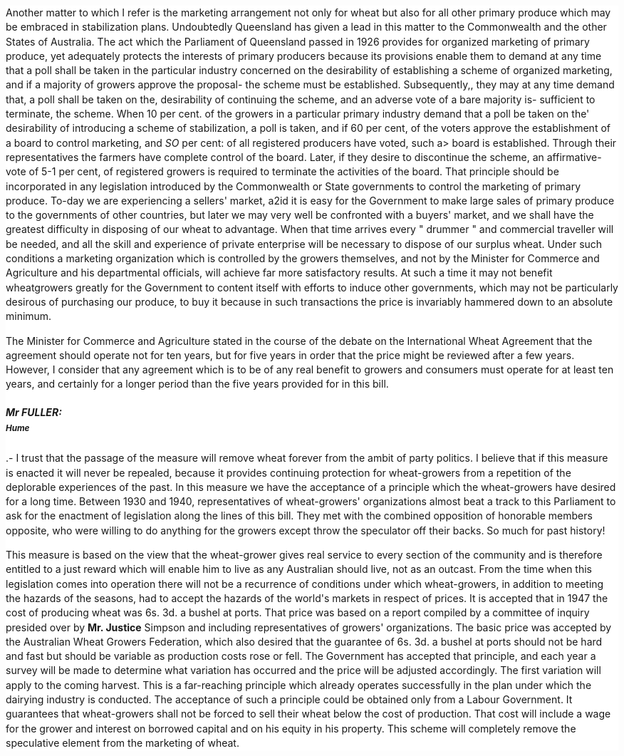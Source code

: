 Another matter to which I refer is the marketing arrangement not only for wheat but also for all other primary produce which may be embraced in stabilization plans. Undoubtedly Queensland has given a lead in this matter to the Commonwealth and the other States of Australia. The act which the Parliament of Queensland passed in 1926 provides for organized marketing of primary produce, yet adequately protects the interests of primary producers because its provisions enable them to demand at any time that a poll shall be taken in the particular industry concerned on the desirability of establishing a scheme of organized marketing, and if a majority of growers approve the proposal- the scheme must be established. Subsequently,, they may at any time demand that, a poll shall be taken on the, desirability of continuing the scheme, and an adverse vote of a bare majority is- sufficient to terminate, the scheme. When 10 per cent. of the growers in a particular primary industry demand that a poll be taken on the' desirability of introducing a scheme of stabilization, a poll is taken, and if 60 per cent, of the voters approve the establishment of a board to control marketing, and  *SO*  per cent: of all registered producers have voted, such a&gt; board is established. Through their representatives the farmers have complete control of the board. Later, if they desire to discontinue the scheme, an affirmative- vote of 5-1 per cent, of registered growers is required to terminate the activities of the board. That principle should be incorporated in any legislation introduced by the Commonwealth or State governments to control the marketing of primary produce. To-day we are experiencing a sellers' market, a2id it is easy for the Government to make large sales of primary produce to the governments of other countries, but later we may very well be confronted with a buyers' market, and we shall have the greatest difficulty in disposing of our wheat to advantage. When that time arrives every " drummer " and commercial traveller will be needed, and all the skill and experience of private enterprise will be necessary to dispose of our surplus wheat. Under such conditions a marketing organization which is controlled by the growers themselves, and not by the Minister for Commerce and Agriculture and his departmental officials, will achieve far more satisfactory results. At such a time it may not benefit wheatgrowers greatly for the Government to content itself with efforts to induce other governments, which may not be particularly desirous of purchasing our produce, to buy it because in such transactions the price is invariably hammered down to an absolute minimum. 

The Minister for Commerce and Agriculture stated in the course of the debate on the International Wheat Agreement that the agreement should operate not for ten years, but for five years in order that the price might be reviewed after a few years. However, I consider that any agreement which is to be of any real benefit to growers and consumers must operate for at least ten years, and certainly for a longer period than the five years provided for in this bill. 

##### Mr FULLER:<br><small class="text-muted">Hume</small>

.- I trust that the passage of the measure will remove wheat forever from the ambit of party politics. I believe that if this measure is enacted it will never be repealed, because it provides continuing protection for wheat-growers from a repetition of the deplorable experiences of the past. In this measure we have the acceptance of a principle which the wheat-growers have desired for a long time. Between 1930 and 1940, representatives of wheat-growers' organizations almost beat a track to this Parliament to ask for the enactment of legislation along the lines of this bill. They met with the combined opposition of honorable members opposite, who were willing to do anything for the growers except throw the speculator off their backs. So much for past history! 

This measure is based on the view that the wheat-grower gives real service to every section of the community and is therefore entitled to a just reward which will enable him to live as any Australian should live, not as an outcast. From the time when this legislation comes into operation there will not be a recurrence of conditions under which wheat-growers, in addition to meeting the hazards of the seasons, had to accept the hazards of the world's markets in respect of prices. It is accepted that in 1947 the cost of producing wheat was 6s. 3d. a bushel at ports. That price was based on a report compiled by a committee of inquiry presided over by  **Mr. Justice**  Simpson and including representatives of growers' organizations. The basic price was accepted by the Australian Wheat Growers Federation, which also desired that the guarantee of 6s. 3d. a bushel at ports should not be hard and fast but should be variable as production costs rose or fell. The Government has accepted that principle, and each year a survey will be made to determine what variation has occurred and the price will be adjusted accordingly. The first variation will apply to the coming harvest. This is a far-reaching principle which already operates successfully in the plan under which the dairying industry is conducted. The acceptance of such a principle could be obtained only from a Labour Government. It guarantees that wheat-growers shall not be forced to sell their wheat below the cost of production. That cost will include a wage for the grower and interest on borrowed capital and on his equity in his property. This scheme will completely remove the speculative element from the marketing of wheat. 
